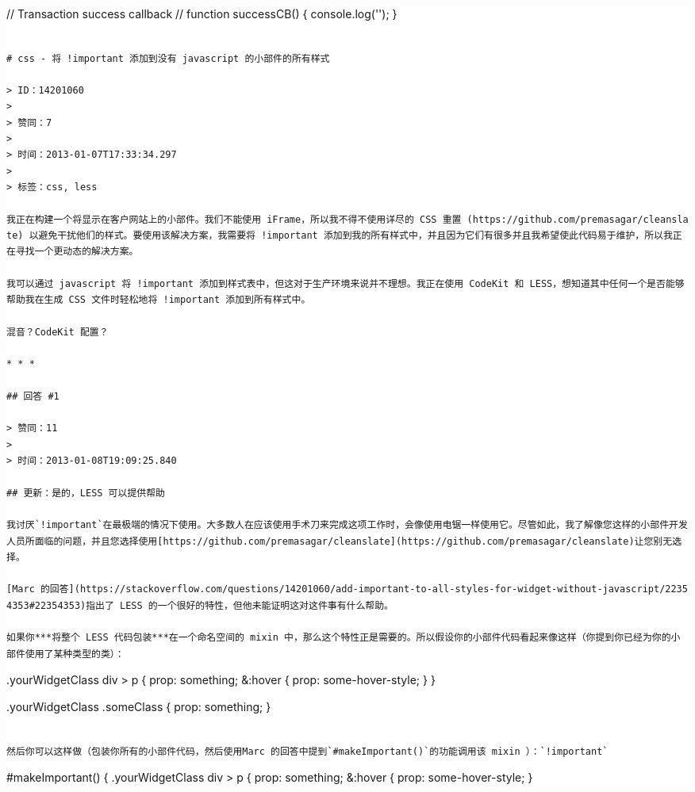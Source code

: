 // Transaction success callback
//
function successCB() {
    console.log('');
} 
```

# css - 将 !important 添加到没有 javascript 的小部件的所有样式

> ID：14201060
> 
> 赞同：7
> 
> 时间：2013-01-07T17:33:34.297
> 
> 标签：css, less

我正在构建一个将显示在客户网站上的小部件。我们不能使用 iFrame，所以我不得不使用详尽的 CSS 重置 (https://github.com/premasagar/cleanslate) 以避免干扰他们的样式。要使用该解决方案，我需要将 !important 添加到我的所有样式中，并且因为它们有很多并且我希望使此代码易于维护，所以我正在寻找一个更动态的解决方案。

我可以通过 javascript 将 !important 添加到样式表中，但这对于生产环境来说并不理想。我正在使用 CodeKit 和 LESS，想知道其中任何一个是否能够帮助我在生成 CSS 文件时轻松地将 !important 添加到所有样式中。

混音？CodeKit 配置？

* * *

## 回答 #1

> 赞同：11
> 
> 时间：2013-01-08T19:09:25.840

## 更新：是的，LESS 可以提供帮助

我讨厌`!important`在最极端的情况下使用。大多数人在应该使用手术刀来完成这项工作时，会像使用电锯一样使用它。尽管如此，我了解像您这样的小部件开发人员所面临的问题，并且您选择使用[https://github.com/premasagar/cleanslate](https://github.com/premasagar/cleanslate)让您别无选择。

[Marc 的回答](https://stackoverflow.com/questions/14201060/add-important-to-all-styles-for-widget-without-javascript/22354353#22354353)指出了 LESS 的一个很好的特性，但他未能证明这对这件事有什么帮助。

如果你***将整个 LESS 代码包装***在一个命名空间的 mixin 中，那么这个特性正是需要的。所以假设你的小部件代码看起来像这样（你提到你已经为你的小部件使用了某种类型的类）：

```
.yourWidgetClass div > p {
  prop: something;
  &:hover {
    prop: some-hover-style;
  }
}

.yourWidgetClass .someClass {
  prop: something;
} 
```

然后你可以这样做（包装你所有的小部件代码，然后使用Marc 的回答中提到`#makeImportant()`的功能调用该 mixin ）：`!important`

```
#makeImportant() {
    .yourWidgetClass div > p {
      prop: something;
      &:hover {
        prop: some-hover-style;
      }